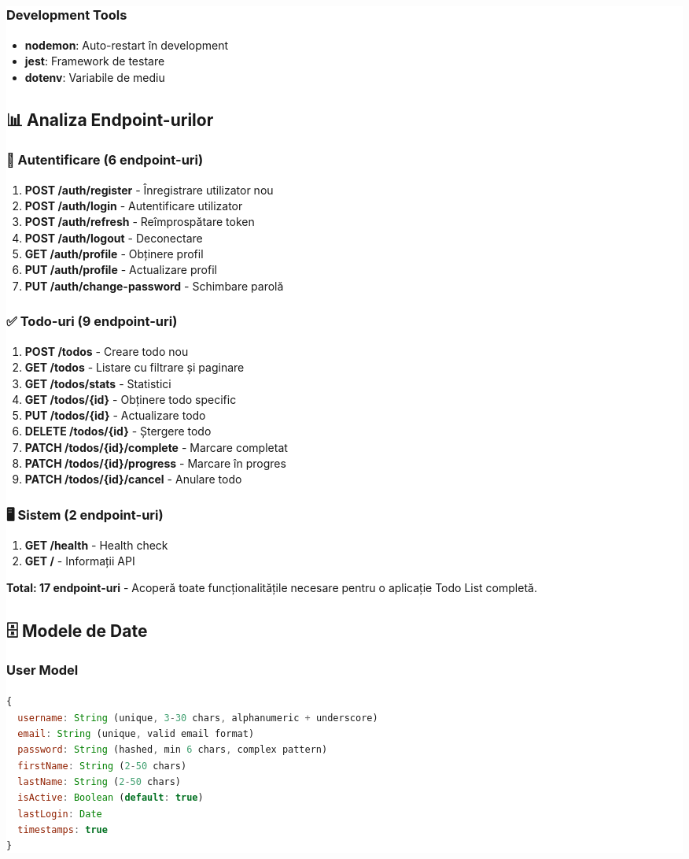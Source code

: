 ### Development Tools
- **nodemon**: Auto-restart în development
- **jest**: Framework de testare
- **dotenv**: Variabile de mediu

## 📊 Analiza Endpoint-urilor

### 🔐 Autentificare (6 endpoint-uri)
1. **POST /auth/register** - Înregistrare utilizator nou
2. **POST /auth/login** - Autentificare utilizator
3. **POST /auth/refresh** - Reîmprospătare token
4. **POST /auth/logout** - Deconectare
5. **GET /auth/profile** - Obținere profil
6. **PUT /auth/profile** - Actualizare profil
7. **PUT /auth/change-password** - Schimbare parolă

### ✅ Todo-uri (9 endpoint-uri)
1. **POST /todos** - Creare todo nou
2. **GET /todos** - Listare cu filtrare și paginare
3. **GET /todos/stats** - Statistici
4. **GET /todos/{id}** - Obținere todo specific
5. **PUT /todos/{id}** - Actualizare todo
6. **DELETE /todos/{id}** - Ștergere todo
7. **PATCH /todos/{id}/complete** - Marcare completat
8. **PATCH /todos/{id}/progress** - Marcare în progres
9. **PATCH /todos/{id}/cancel** - Anulare todo

### 🖥️ Sistem (2 endpoint-uri)
1. **GET /health** - Health check
2. **GET /** - Informații API

**Total: 17 endpoint-uri** - Acoperă toate funcționalitățile necesare pentru o aplicație Todo List completă.

## 🗄️ Modele de Date

### User Model
```javascript
{
  username: String (unique, 3-30 chars, alphanumeric + underscore)
  email: String (unique, valid email format)
  password: String (hashed, min 6 chars, complex pattern)
  firstName: String (2-50 chars)
  lastName: String (2-50 chars)
  isActive: Boolean (default: true)
  lastLogin: Date
  timestamps: true
}
```
